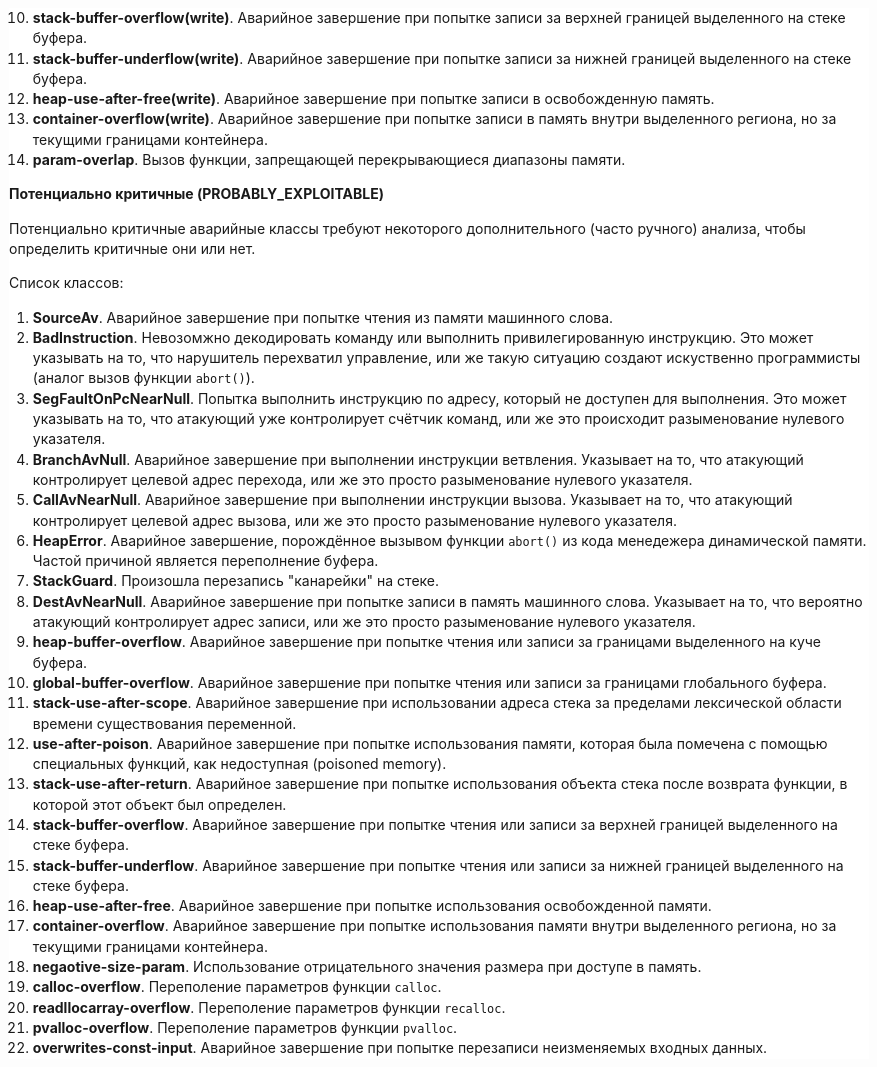 10. **stack-buffer-overflow(write)**. Аварийное завершение при попытке записи за верхней границей выделенного на стеке буфера.
11. **stack-buffer-underflow(write)**. Аварийное завершение при попытке записи за нижней границей выделенного на стеке буфера.
12. **heap-use-after-free(write)**. Аварийное завершение при попытке записи в освобожденную память.
13. **container-overflow(write)**. Аварийное завершение при попытке записи в память внутри выделенного региона, но за текущими границами контейнера.
14. **param-overlap**. Вызов функции, запрещающей перекрывающиеся диапазоны памяти.

**Потенциально критичные (PROBABLY_EXPLOITABLE)**

Потенциально критичные аварийные классы требуют некоторого дополнительного (часто ручного) анализа, чтобы определить критичные они или нет.

Список классов:

1. **SourceAv**. Аварийное завершение при попытке чтения из памяти машинного слова.
2. **BadInstruction**. Невозомжно декодировать команду или выполнить привилегированную инструкцию. Это может указывать на то, что нарушитель перехватил управление, или же такую ситуацию создают искуственно программисты (аналог вызов функции `abort()`).
3. **SegFaultOnPcNearNull**. Попытка выполнить инструкцию по адресу, который не доступен для выполнения. Это может указывать на то, что атакующий уже контролирует счётчик команд, или же это происходит разыменование нулевого указателя.
4. **BranchAvNull**. Аварийное завершение при выполнении инструкции ветвления. Указывает на то, что атакующий контролирует целевой адрес перехода, или же это просто разыменование нулевого указателя.
5. **CallAvNearNull**. Аварийное завершение при выполнении инструкции вызова. Указывает на то, что атакующий контролирует целевой адрес вызова, или же это просто разыменование нулевого указателя.
6. **HeapError**. Аварийное завершение, порождённое вызывом функции `abort()` из кода менедежера динамической памяти. Частой причиной является переполнение буфера.
7. **StackGuard**. Произошла перезапись "канарейки" на стеке.
8. **DestAvNearNull**. Аварийное завершение при попытке записи в память машинного слова. Указывает на то, что вероятно атакующий контролирует адрес записи, или же это просто разыменование нулевого указателя.
9. **heap-buffer-overflow**. Аварийное завершение при попытке чтения или записи за границами выделенного на куче буфера.
10. **global-buffer-overflow**. Аварийное завершение при попытке чтения или записи за границами глобального буфера.
11. **stack-use-after-scope**. Аварийное завершение при использовании адреса стека за пределами лексической области времени существования переменной.
12. **use-after-poison**. Аварийное завершение при попытке использования памяти, которая была помечена с помощью специальных функций, как недоступная (poisoned memory).
13. **stack-use-after-return**. Аварийное завершение при попытке использования объекта стека после возврата функции, в которой этот объект был определен.
14. **stack-buffer-overflow**. Аварийное завершение при попытке чтения или записи за верхней границей выделенного на стеке буфера.
15. **stack-buffer-underflow**. Аварийное завершение при попытке чтения или записи за нижней границей выделенного на стеке буфера.
16. **heap-use-after-free**. Аварийное завершение при попытке использования освобожденной памяти.
17. **container-overflow**. Аварийное завершение при попытке использования памяти внутри выделенного региона, но за текущими границами контейнера.
18. **negaotive-size-param**. Использование отрицательного значения размера при доступе в память.
19. **calloc-overflow**. Переполение параметров функции `calloc`.
20. **readllocarray-overflow**. Переполение параметров функции `recalloc`.
21. **pvalloc-overflow**. Переполение параметров функции `pvalloc`.
22. **overwrites-const-input**. Аварийное завершение при попытке перезаписи неизменяемых входных данных.

